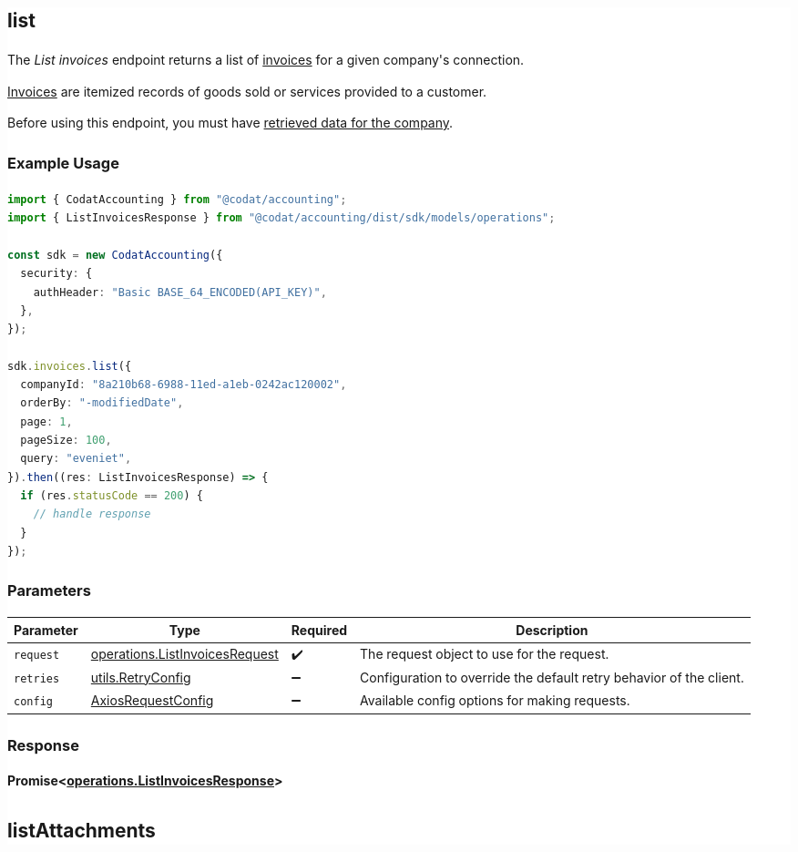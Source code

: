 
## list

The *List invoices* endpoint returns a list of [invoices](https://docs.codat.io/accounting-api#/schemas/Invoice) for a given company's connection.

[Invoices](https://docs.codat.io/accounting-api#/schemas/Invoice) are itemized records of goods sold or services provided to a customer.

Before using this endpoint, you must have [retrieved data for the company](https://docs.codat.io/codat-api#/operations/refresh-company-data).
    

### Example Usage

```typescript
import { CodatAccounting } from "@codat/accounting";
import { ListInvoicesResponse } from "@codat/accounting/dist/sdk/models/operations";

const sdk = new CodatAccounting({
  security: {
    authHeader: "Basic BASE_64_ENCODED(API_KEY)",
  },
});

sdk.invoices.list({
  companyId: "8a210b68-6988-11ed-a1eb-0242ac120002",
  orderBy: "-modifiedDate",
  page: 1,
  pageSize: 100,
  query: "eveniet",
}).then((res: ListInvoicesResponse) => {
  if (res.statusCode == 200) {
    // handle response
  }
});
```

### Parameters

| Parameter                                                                        | Type                                                                             | Required                                                                         | Description                                                                      |
| -------------------------------------------------------------------------------- | -------------------------------------------------------------------------------- | -------------------------------------------------------------------------------- | -------------------------------------------------------------------------------- |
| `request`                                                                        | [operations.ListInvoicesRequest](../../models/operations/listinvoicesrequest.md) | :heavy_check_mark:                                                               | The request object to use for the request.                                       |
| `retries`                                                                        | [utils.RetryConfig](../../models/utils/retryconfig.md)                           | :heavy_minus_sign:                                                               | Configuration to override the default retry behavior of the client.              |
| `config`                                                                         | [AxiosRequestConfig](https://axios-http.com/docs/req_config)                     | :heavy_minus_sign:                                                               | Available config options for making requests.                                    |


### Response

**Promise<[operations.ListInvoicesResponse](../../models/operations/listinvoicesresponse.md)>**


## listAttachments
